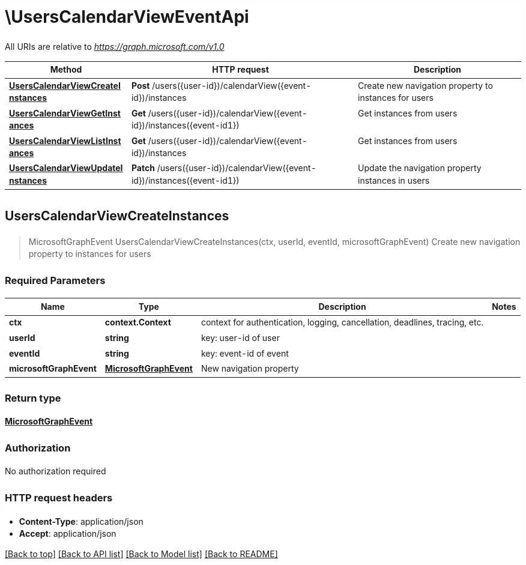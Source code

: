 # \UsersCalendarViewEventApi

All URIs are relative to *https://graph.microsoft.com/v1.0*

Method | HTTP request | Description
------------- | ------------- | -------------
[**UsersCalendarViewCreateInstances**](UsersCalendarViewEventApi.md#UsersCalendarViewCreateInstances) | **Post** /users({user-id})/calendarView({event-id})/instances | Create new navigation property to instances for users
[**UsersCalendarViewGetInstances**](UsersCalendarViewEventApi.md#UsersCalendarViewGetInstances) | **Get** /users({user-id})/calendarView({event-id})/instances({event-id1}) | Get instances from users
[**UsersCalendarViewListInstances**](UsersCalendarViewEventApi.md#UsersCalendarViewListInstances) | **Get** /users({user-id})/calendarView({event-id})/instances | Get instances from users
[**UsersCalendarViewUpdateInstances**](UsersCalendarViewEventApi.md#UsersCalendarViewUpdateInstances) | **Patch** /users({user-id})/calendarView({event-id})/instances({event-id1}) | Update the navigation property instances in users



## UsersCalendarViewCreateInstances

> MicrosoftGraphEvent UsersCalendarViewCreateInstances(ctx, userId, eventId, microsoftGraphEvent)
Create new navigation property to instances for users

### Required Parameters


Name | Type | Description  | Notes
------------- | ------------- | ------------- | -------------
**ctx** | **context.Context** | context for authentication, logging, cancellation, deadlines, tracing, etc.
**userId** | **string**| key: user-id of user | 
**eventId** | **string**| key: event-id of event | 
**microsoftGraphEvent** | [**MicrosoftGraphEvent**](MicrosoftGraphEvent.md)| New navigation property | 

### Return type

[**MicrosoftGraphEvent**](microsoft.graph.event.md)

### Authorization

No authorization required

### HTTP request headers

- **Content-Type**: application/json
- **Accept**: application/json

[[Back to top]](#) [[Back to API list]](../README.md#documentation-for-api-endpoints)
[[Back to Model list]](../README.md#documentation-for-models)
[[Back to README]](../README.md)
